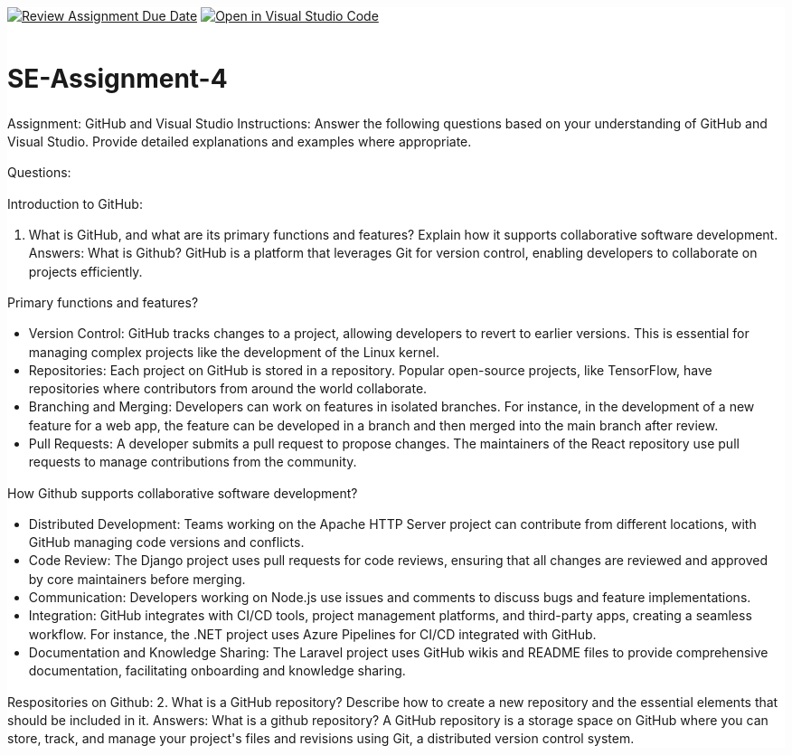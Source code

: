 [![Review Assignment Due Date](https://classroom.github.com/assets/deadline-readme-button-22041afd0340ce965d47ae6ef1cefeee28c7c493a6346c4f15d667ab976d596c.svg)](https://classroom.github.com/a/GvXCZgfk)
[![Open in Visual Studio Code](https://classroom.github.com/assets/open-in-vscode-2e0aaae1b6195c2367325f4f02e2d04e9abb55f0b24a779b69b11b9e10269abc.svg)](https://classroom.github.com/online_ide?assignment_repo_id=15428353&assignment_repo_type=AssignmentRepo)
# SE-Assignment-4
Assignment: GitHub and Visual Studio
Instructions:
Answer the following questions based on your understanding of GitHub and Visual Studio. Provide detailed explanations and examples where appropriate.

Questions:

Introduction to GitHub:
1. What is GitHub, and what are its primary functions and features? Explain how it supports collaborative software development.
Answers: 
What is Github?
GitHub is a platform that leverages Git for version control, enabling developers to collaborate on projects efficiently.

Primary functions and features?
- Version Control: GitHub tracks changes to a project, allowing developers to revert to earlier versions. This is essential for managing complex projects like the development of the Linux kernel.
- Repositories: Each project on GitHub is stored in a repository. Popular open-source projects, like TensorFlow, have repositories where contributors from around the world collaborate.
- Branching and Merging: Developers can work on features in isolated branches. For instance, in the development of a new feature for a web app, the feature can be developed in a branch and then merged into the main branch after review.
- Pull Requests: A developer submits a pull request to propose changes. The maintainers of the React repository use pull requests to manage contributions from the community.

How Github supports collaborative software development?
- Distributed Development: Teams working on the Apache HTTP Server project can contribute from different locations, with GitHub managing code versions and conflicts.
- Code Review: The Django project uses pull requests for code reviews, ensuring that all changes are reviewed and approved by core maintainers before merging.
- Communication: Developers working on Node.js use issues and comments to discuss bugs and feature implementations.
- Integration: GitHub integrates with CI/CD tools, project management platforms, and third-party apps, creating a seamless workflow. For instance, the .NET project uses Azure Pipelines for CI/CD integrated with GitHub.
- Documentation and Knowledge Sharing: The Laravel project uses GitHub wikis and README files to provide comprehensive documentation, facilitating onboarding and knowledge sharing.


Respositories on Github:
2. What is a GitHub repository? Describe how to create a new repository and the essential elements that should be included in it.
Answers:
What is a github repository?
A GitHub repository is a storage space on GitHub where you can store, track, and manage your project's files and revisions using Git, a distributed version control system.
